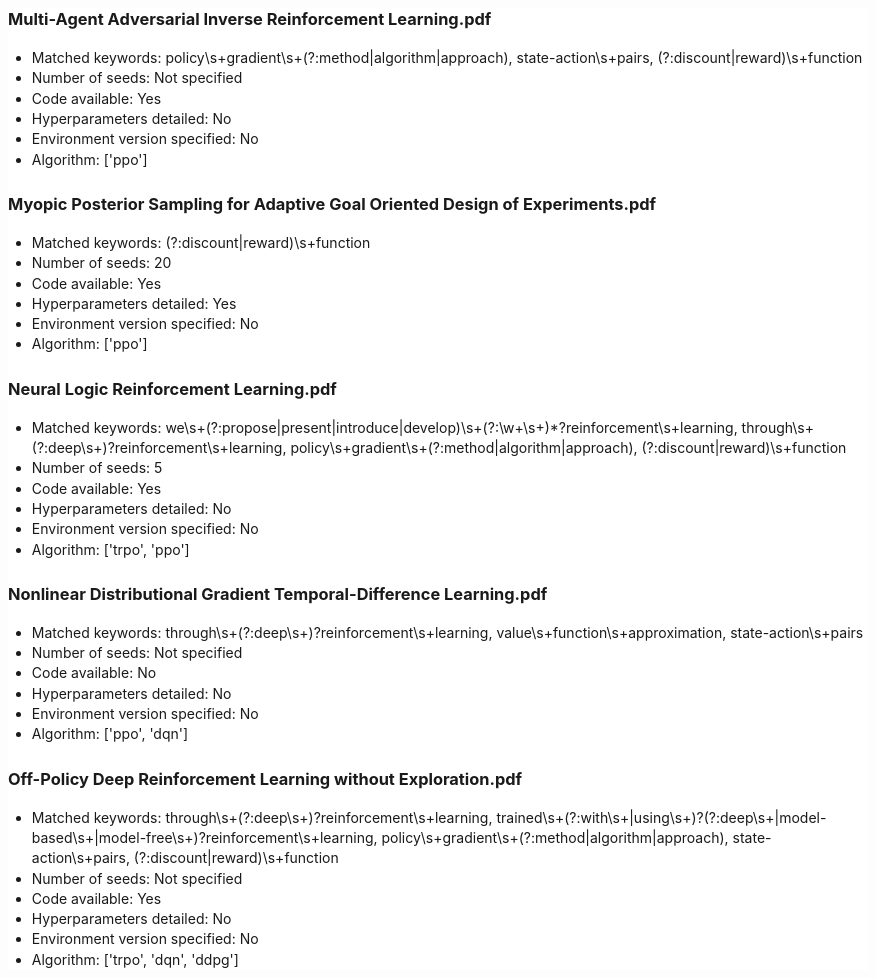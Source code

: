 ### Multi-Agent Adversarial Inverse Reinforcement Learning.pdf
* Matched keywords: policy\s+gradient\s+(?:method|algorithm|approach), state-action\s+pairs, (?:discount|reward)\s+function
* Number of seeds: Not specified
* Code available: Yes
* Hyperparameters detailed: No
* Environment version specified: No
* Algorithm: ['ppo']


### Myopic Posterior Sampling for Adaptive Goal Oriented Design of Experiments.pdf
* Matched keywords: (?:discount|reward)\s+function
* Number of seeds: 20
* Code available: Yes
* Hyperparameters detailed: Yes
* Environment version specified: No
* Algorithm: ['ppo']


### Neural Logic Reinforcement Learning.pdf
* Matched keywords: we\s+(?:propose|present|introduce|develop)\s+(?:\w+\s+)*?reinforcement\s+learning, through\s+(?:deep\s+)?reinforcement\s+learning, policy\s+gradient\s+(?:method|algorithm|approach), (?:discount|reward)\s+function
* Number of seeds: 5
* Code available: Yes
* Hyperparameters detailed: No
* Environment version specified: No
* Algorithm: ['trpo', 'ppo']


### Nonlinear Distributional Gradient Temporal-Difference Learning.pdf
* Matched keywords: through\s+(?:deep\s+)?reinforcement\s+learning, value\s+function\s+approximation, state-action\s+pairs
* Number of seeds: Not specified
* Code available: No
* Hyperparameters detailed: No
* Environment version specified: No
* Algorithm: ['ppo', 'dqn']


### Off-Policy Deep Reinforcement Learning without Exploration.pdf
* Matched keywords: through\s+(?:deep\s+)?reinforcement\s+learning, trained\s+(?:with\s+|using\s+)?(?:deep\s+|model-based\s+|model-free\s+)?reinforcement\s+learning, policy\s+gradient\s+(?:method|algorithm|approach), state-action\s+pairs, (?:discount|reward)\s+function
* Number of seeds: Not specified
* Code available: Yes
* Hyperparameters detailed: No
* Environment version specified: No
* Algorithm: ['trpo', 'dqn', 'ddpg']
